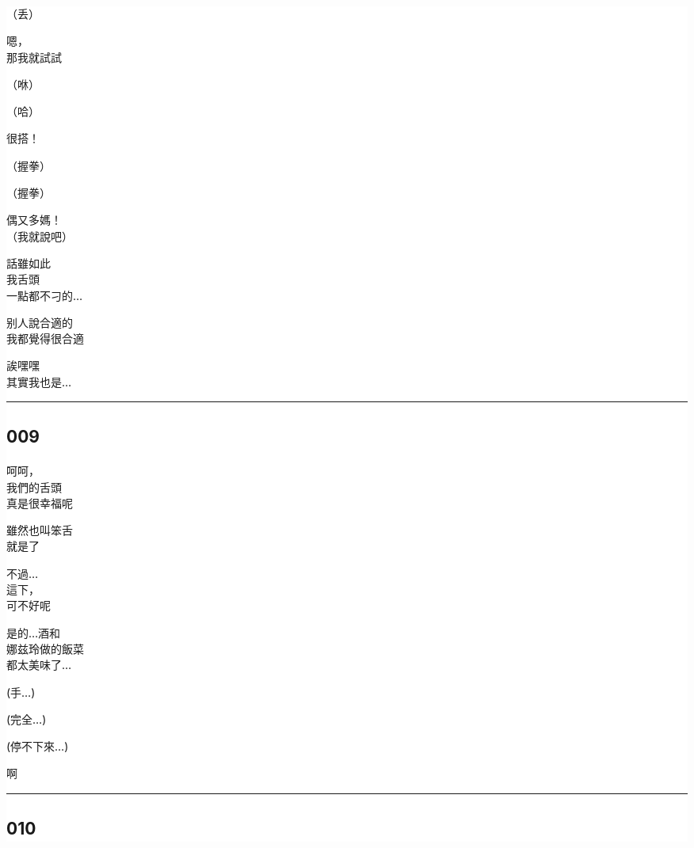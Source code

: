 （丢）

嗯，  
那我就試試

（咻）

（哈）

很搭！

（握拳）

（握拳）

偶又多媽！  
（我就說吧）

話雖如此  
我舌頭  
一點都不刁的…

别人說合適的  
我都覺得很合適

誒嘿嘿  
其實我也是…

---

## 009

呵呵，  
我們的舌頭  
真是很幸福呢

雖然也叫笨舌  
就是了

不過…  
這下，  
可不好呢

是的…酒和  
娜兹玲做的飯菜  
都太美味了…

(手…)

(完全…)

(停不下來…)

啊

---

## 010
